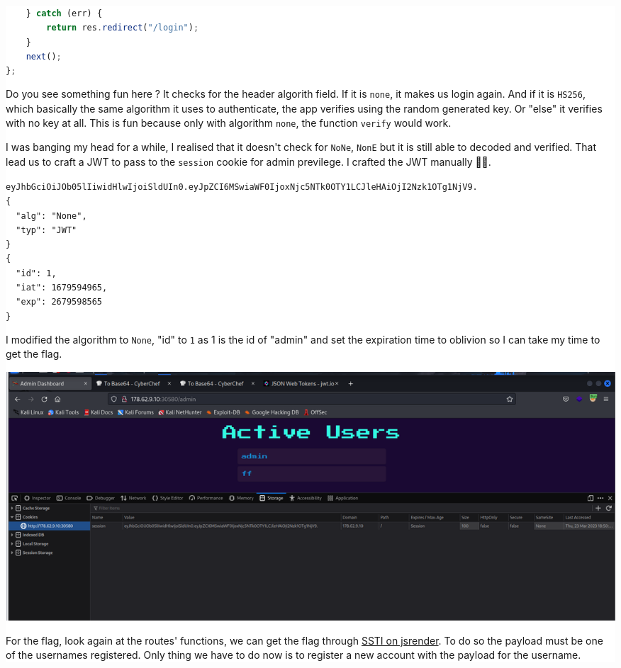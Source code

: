 ```js
    } catch (err) {
        return res.redirect("/login");
    }
    next();
};
```

Do you see something fun here ? It checks for the header algorith field. If it is `none`, it makes us login again. And if it is `HS256`, which basically the same algorithm it uses to authenticate, the app verifies using the random generated key. Or "else" it verifies with no key at all. This is fun because only with algorithm `none`, the function `verify` would work.

I was banging my head for a while, I realised that it doesn't check for `NoNe`, `NonE` but it is still able to decoded and verified. That lead us to craft a  JWT to pass to the `session` cookie for admin previlege. I crafted the JWT manually 😵‍💫.

```
eyJhbGciOiJOb05lIiwidHlwIjoiSldUIn0.eyJpZCI6MSwiaWF0IjoxNjc5NTk0OTY1LCJleHAiOjI2Nzk1OTg1NjV9.
{
  "alg": "None",
  "typ": "JWT"
}
{
  "id": 1,
  "iat": 1679594965,
  "exp": 2679598565
}
```

I modified the algorithm to `None`, "id" to `1` as 1 is the id of "admin" and set the expiration time to oblivion so I can take my time to get the flag.

<img src="dict1.png" alt="Admin panel demo"/>

For the flag, look again at the routes' functions, we can get the flag through [SSTI on jsrender](https://book.hacktricks.xyz/pentesting-web/ssti-server-side-template-injection#jsrender-nodejs). To do so the payload must be one of the usernames registered. Only thing we have to do now is to register a new account with the payload for the username.
